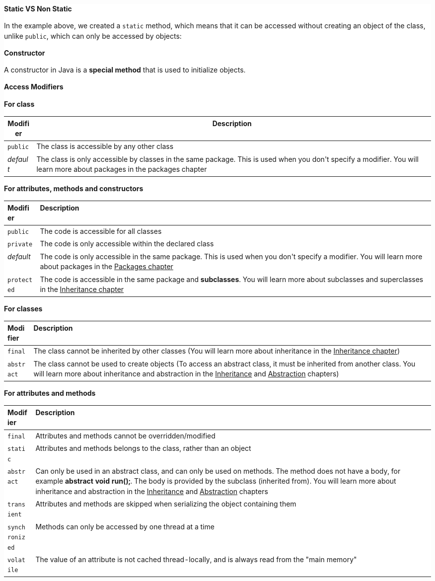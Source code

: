 

**Static VS Non Static**

In the example above, we created a `static` method, which means that it can be accessed without creating an object of the class, unlike `public`, which can only be accessed by objects:

**Constructor**

A constructor in Java is a **special method** that is used to initialize objects. 

**Access Modifiers**

**For class**

| Modifier  | Description                                                  |
| --------- | ------------------------------------------------------------ |
| `public`  | The class is accessible by any other class                   |
| *default* | The class is only accessible by classes in the same package. This is used when you don't specify a modifier. You will learn more about packages in the packages chapter |

**For attributes, methods and constructors**

| Modifier    | Description                                                  |
| :---------- | :----------------------------------------------------------- |
| `public`    | The code is accessible for all classes                       |
| `private`   | The code is only accessible within the declared class        |
| *default*   | The code is only accessible in the same package. This is used when you don't specify a modifier. You will learn more about packages in the [Packages chapter](https://www.w3schools.com/java/java_packages.asp) |
| `protected` | The code is accessible in the same package and **subclasses**. You will learn more about subclasses and superclasses in the [Inheritance chapter](https://www.w3schools.com/java/java_inheritance.asp) |

**For classes**

| Modifier   | Description                                                  |
| :--------- | :----------------------------------------------------------- |
| `final`    | The class cannot be inherited by other classes (You will learn more about inheritance in the [Inheritance chapter](https://www.w3schools.com/java/java_inheritance.asp)) |
| `abstract` | The class cannot be used to create objects (To access an abstract class, it must be inherited from another class. You will learn more about inheritance and abstraction in the [Inheritance](https://www.w3schools.com/java/java_inheritance.asp) and [Abstraction](https://www.w3schools.com/java/java_abstract.asp) chapters) |

**For attributes and methods**

| Modifier       | Description                                                  |
| :------------- | :----------------------------------------------------------- |
| `final`        | Attributes and methods cannot be overridden/modified         |
| `static`       | Attributes and methods belongs to the class, rather than an object |
| `abstract`     | Can only be used in an abstract class, and can only be used on methods. The method does not have a body, for example **abstract void run();**. The body is provided by the subclass (inherited from). You will learn more about inheritance and abstraction in the [Inheritance](https://www.w3schools.com/java/java_inheritance.asp) and [Abstraction](https://www.w3schools.com/java/java_abstract.asp) chapters |
| `transient`    | Attributes and methods are skipped when serializing the object containing them |
| `synchronized` | Methods can only be accessed by one thread at a time         |
| `volatile`     | The value of an attribute is not cached thread-locally, and is always read from the "main memory" |


